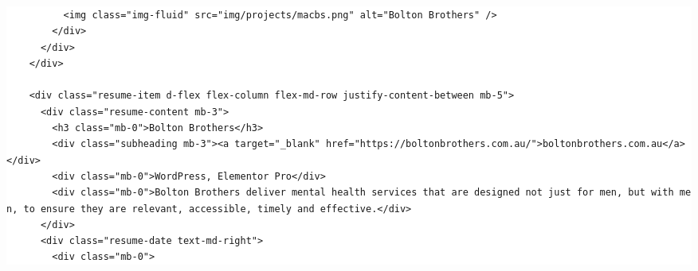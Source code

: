               <img class="img-fluid" src="img/projects/macbs.png" alt="Bolton Brothers" />
            </div>
          </div>
        </div>
        
        <div class="resume-item d-flex flex-column flex-md-row justify-content-between mb-5">
          <div class="resume-content mb-3">
            <h3 class="mb-0">Bolton Brothers</h3>
            <div class="subheading mb-3"><a target="_blank" href="https://boltonbrothers.com.au/">boltonbrothers.com.au</a></div>
            <div class="mb-0">WordPress, Elementor Pro</div>
            <div class="mb-0">Bolton Brothers deliver mental health services that are designed not just for men, but with men, to ensure they are relevant, accessible, timely and effective.</div>
          </div>
          <div class="resume-date text-md-right">
            <div class="mb-0">